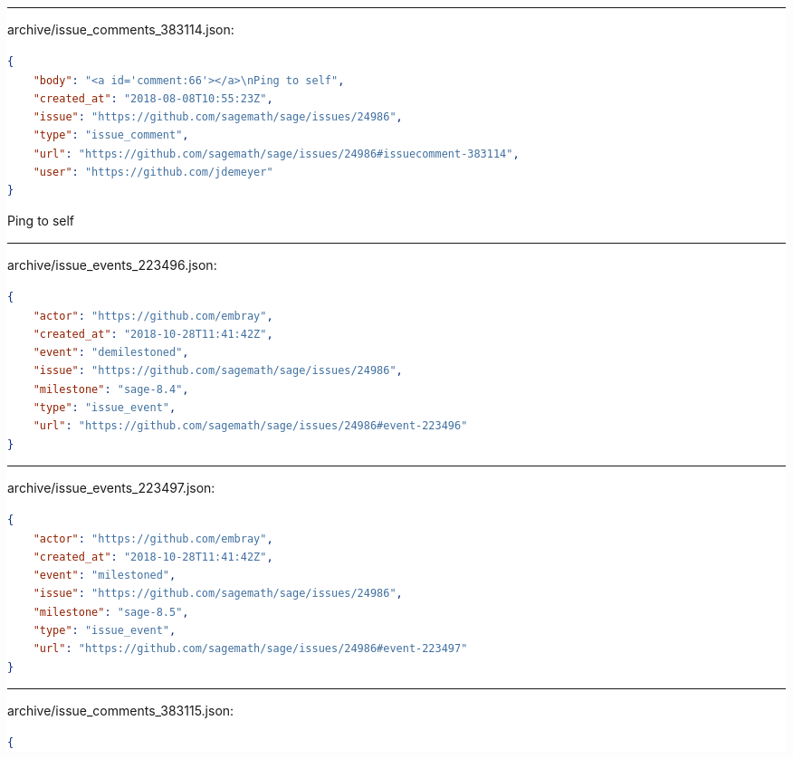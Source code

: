 
---

archive/issue_comments_383114.json:
```json
{
    "body": "<a id='comment:66'></a>\nPing to self",
    "created_at": "2018-08-08T10:55:23Z",
    "issue": "https://github.com/sagemath/sage/issues/24986",
    "type": "issue_comment",
    "url": "https://github.com/sagemath/sage/issues/24986#issuecomment-383114",
    "user": "https://github.com/jdemeyer"
}
```

<a id='comment:66'></a>
Ping to self



---

archive/issue_events_223496.json:
```json
{
    "actor": "https://github.com/embray",
    "created_at": "2018-10-28T11:41:42Z",
    "event": "demilestoned",
    "issue": "https://github.com/sagemath/sage/issues/24986",
    "milestone": "sage-8.4",
    "type": "issue_event",
    "url": "https://github.com/sagemath/sage/issues/24986#event-223496"
}
```



---

archive/issue_events_223497.json:
```json
{
    "actor": "https://github.com/embray",
    "created_at": "2018-10-28T11:41:42Z",
    "event": "milestoned",
    "issue": "https://github.com/sagemath/sage/issues/24986",
    "milestone": "sage-8.5",
    "type": "issue_event",
    "url": "https://github.com/sagemath/sage/issues/24986#event-223497"
}
```



---

archive/issue_comments_383115.json:
```json
{
```